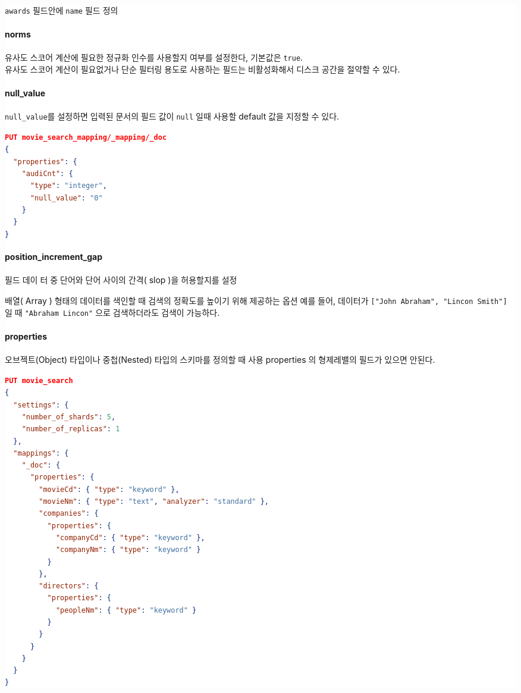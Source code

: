 `awards` 필드안에 `name` 필드 정의

#### norms

유사도 스코어 계산에 필요한 정규화 인수를 사용할지 여부를 설정한다, 기본값은 `true`.  
유사도 스코어 계산이 필요없거나 단순 필터링 용도로 사용하는 필드는 비활성화해서 디스크 공간을 절약할 수 있다.  

#### null_value

`null_value`를 설정하면 입력된 문서의 필드 값이 `null` 일때 사용할 default 값을 지정할 수 있다.  

```json
PUT movie_search_mapping/_mapping/_doc
{
  "properties": {
    "audiCnt": {
      "type": "integer",
      "null_value": "0"
    }
  }
}
```

#### position_increment_gap

필드 데이 터 중 단어와 단어 사이의 간격( slop )을 허용할지를 설정

배열( Array ) 형태의 데이터를 색인할 때 검색의 정확도를 높이기 위해 제공하는 옵션
예를 들어, 데이터가 `["John Abraham", "Lincon Smith"]` 일 때 `"Abraham Lincon"` 으로 검색하더라도 검색이 가능하다.

#### properties

오브젝트(Object) 타입이나 중첩(Nested) 타입의 스키마를 정의할 때 사용
properties 의 형제레밸의 필드가 있으면 안된다.  

```json
PUT movie_search
{
  "settings": {
    "number_of_shards": 5,
    "number_of_replicas": 1
  },
  "mappings": {
    "_doc": {
      "properties": {
        "movieCd": { "type": "keyword" },
        "movieNm": { "type": "text", "analyzer": "standard" }, 
        "companies": { 
          "properties": {
            "companyCd": { "type": "keyword" },
            "companyNm": { "type": "keyword" }
          }
        },
        "directors": {
          "properties": {
            "peopleNm": { "type": "keyword" }
          }
        }
      }
    }
  }
}
```
